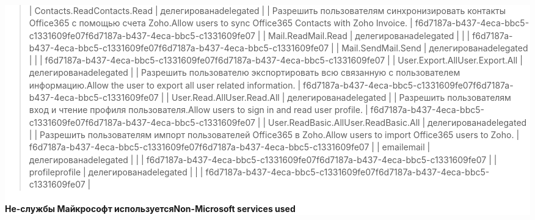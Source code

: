 >| <span data-ttu-id="fe3a9-131">Contacts.Read</span><span class="sxs-lookup"><span data-stu-id="fe3a9-131">Contacts.Read</span></span> | <span data-ttu-id="fe3a9-132">делегирована</span><span class="sxs-lookup"><span data-stu-id="fe3a9-132">delegated</span></span> |  |  <span data-ttu-id="fe3a9-133">Разрешить пользователям синхронизировать контакты Office365 с помощью счета Zoho.</span><span class="sxs-lookup"><span data-stu-id="fe3a9-133">Allow users to sync Office365 Contacts with Zoho Invoice.</span></span> | <span data-ttu-id="fe3a9-134">f6d7187a-b437-4eca-bbc5-c1331609fe07</span><span class="sxs-lookup"><span data-stu-id="fe3a9-134">f6d7187a-b437-4eca-bbc5-c1331609fe07</span></span> |
>| <span data-ttu-id="fe3a9-135">Mail.Read</span><span class="sxs-lookup"><span data-stu-id="fe3a9-135">Mail.Read</span></span> | <span data-ttu-id="fe3a9-136">делегирована</span><span class="sxs-lookup"><span data-stu-id="fe3a9-136">delegated</span></span> |  |  | <span data-ttu-id="fe3a9-137">f6d7187a-b437-4eca-bbc5-c1331609fe07</span><span class="sxs-lookup"><span data-stu-id="fe3a9-137">f6d7187a-b437-4eca-bbc5-c1331609fe07</span></span> |
>| <span data-ttu-id="fe3a9-138">Mail.Send</span><span class="sxs-lookup"><span data-stu-id="fe3a9-138">Mail.Send</span></span> | <span data-ttu-id="fe3a9-139">делегирована</span><span class="sxs-lookup"><span data-stu-id="fe3a9-139">delegated</span></span> |  |  | <span data-ttu-id="fe3a9-140">f6d7187a-b437-4eca-bbc5-c1331609fe07</span><span class="sxs-lookup"><span data-stu-id="fe3a9-140">f6d7187a-b437-4eca-bbc5-c1331609fe07</span></span> |
>| <span data-ttu-id="fe3a9-141">User.Export.All</span><span class="sxs-lookup"><span data-stu-id="fe3a9-141">User.Export.All</span></span> | <span data-ttu-id="fe3a9-142">делегирована</span><span class="sxs-lookup"><span data-stu-id="fe3a9-142">delegated</span></span> |  | <span data-ttu-id="fe3a9-143">Разрешить пользователю экспортировать всю связанную с пользователем информацию.</span><span class="sxs-lookup"><span data-stu-id="fe3a9-143">Allow the user to export all user related information.</span></span> | <span data-ttu-id="fe3a9-144">f6d7187a-b437-4eca-bbc5-c1331609fe07</span><span class="sxs-lookup"><span data-stu-id="fe3a9-144">f6d7187a-b437-4eca-bbc5-c1331609fe07</span></span> |
>| <span data-ttu-id="fe3a9-145">User.Read.All</span><span class="sxs-lookup"><span data-stu-id="fe3a9-145">User.Read.All</span></span> | <span data-ttu-id="fe3a9-146">делегирована</span><span class="sxs-lookup"><span data-stu-id="fe3a9-146">delegated</span></span> |  | <span data-ttu-id="fe3a9-147">Разрешить пользователям вход и чтение профиля пользователя.</span><span class="sxs-lookup"><span data-stu-id="fe3a9-147">Allow users to sign in and read user profile.</span></span> | <span data-ttu-id="fe3a9-148">f6d7187a-b437-4eca-bbc5-c1331609fe07</span><span class="sxs-lookup"><span data-stu-id="fe3a9-148">f6d7187a-b437-4eca-bbc5-c1331609fe07</span></span> |
>| <span data-ttu-id="fe3a9-149">User.ReadBasic.All</span><span class="sxs-lookup"><span data-stu-id="fe3a9-149">User.ReadBasic.All</span></span> | <span data-ttu-id="fe3a9-150">делегирована</span><span class="sxs-lookup"><span data-stu-id="fe3a9-150">delegated</span></span> |  | <span data-ttu-id="fe3a9-151">Разрешить пользователям импорт пользователей Office365 в Zoho.</span><span class="sxs-lookup"><span data-stu-id="fe3a9-151">Allow users to import Office365 users to Zoho.</span></span> | <span data-ttu-id="fe3a9-152">f6d7187a-b437-4eca-bbc5-c1331609fe07</span><span class="sxs-lookup"><span data-stu-id="fe3a9-152">f6d7187a-b437-4eca-bbc5-c1331609fe07</span></span> |
>| <span data-ttu-id="fe3a9-153">email</span><span class="sxs-lookup"><span data-stu-id="fe3a9-153">email</span></span> | <span data-ttu-id="fe3a9-154">делегирована</span><span class="sxs-lookup"><span data-stu-id="fe3a9-154">delegated</span></span> |  |  | <span data-ttu-id="fe3a9-155">f6d7187a-b437-4eca-bbc5-c1331609fe07</span><span class="sxs-lookup"><span data-stu-id="fe3a9-155">f6d7187a-b437-4eca-bbc5-c1331609fe07</span></span> |
>| <span data-ttu-id="fe3a9-156">profile</span><span class="sxs-lookup"><span data-stu-id="fe3a9-156">profile</span></span> | <span data-ttu-id="fe3a9-157">делегирована</span><span class="sxs-lookup"><span data-stu-id="fe3a9-157">delegated</span></span> |  |  | <span data-ttu-id="fe3a9-158">f6d7187a-b437-4eca-bbc5-c1331609fe07</span><span class="sxs-lookup"><span data-stu-id="fe3a9-158">f6d7187a-b437-4eca-bbc5-c1331609fe07</span></span> |


#### <a name="non-microsoft-services-used"></a><span data-ttu-id="fe3a9-159">Не-службы Майкрософт используется</span><span class="sxs-lookup"><span data-stu-id="fe3a9-159">Non-Microsoft services used</span></span>
